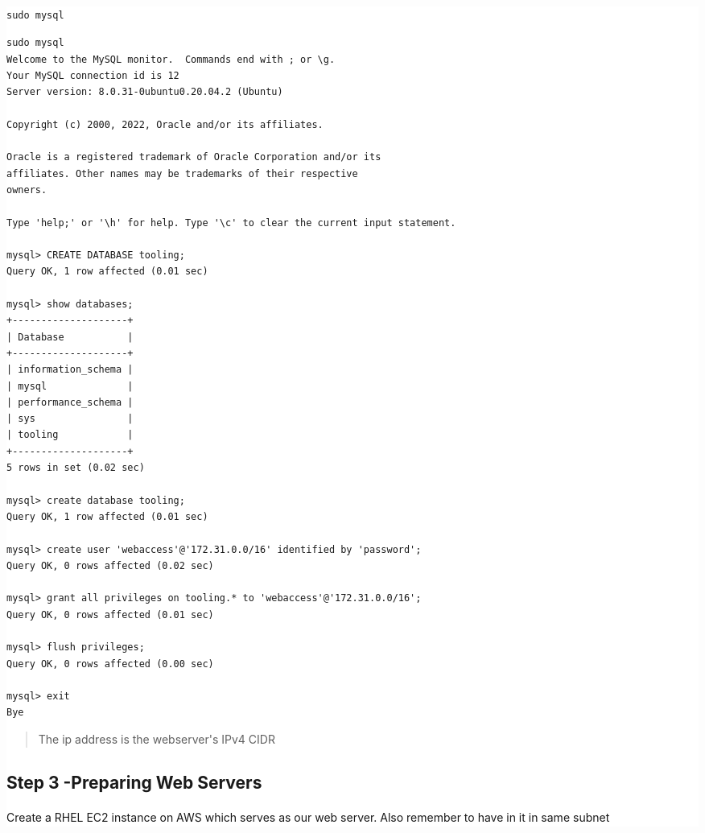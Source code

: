   `sudo mysql`

```
sudo mysql
Welcome to the MySQL monitor.  Commands end with ; or \g.
Your MySQL connection id is 12
Server version: 8.0.31-0ubuntu0.20.04.2 (Ubuntu)

Copyright (c) 2000, 2022, Oracle and/or its affiliates.

Oracle is a registered trademark of Oracle Corporation and/or its
affiliates. Other names may be trademarks of their respective
owners.

Type 'help;' or '\h' for help. Type '\c' to clear the current input statement.

mysql> CREATE DATABASE tooling;
Query OK, 1 row affected (0.01 sec)

mysql> show databases;
+--------------------+
| Database           |
+--------------------+
| information_schema |
| mysql              |
| performance_schema |
| sys                |
| tooling            |
+--------------------+
5 rows in set (0.02 sec)

mysql> create database tooling;
Query OK, 1 row affected (0.01 sec)

mysql> create user 'webaccess'@'172.31.0.0/16' identified by 'password';
Query OK, 0 rows affected (0.02 sec)

mysql> grant all privileges on tooling.* to 'webaccess'@'172.31.0.0/16';
Query OK, 0 rows affected (0.01 sec)

mysql> flush privileges;
Query OK, 0 rows affected (0.00 sec)

mysql> exit
Bye
```
>The ip address is the webserver's IPv4 CIDR

## Step 3 -Preparing Web Servers
Create a RHEL EC2 instance on AWS which serves as our web server. Also remember to have in it in same subnet
